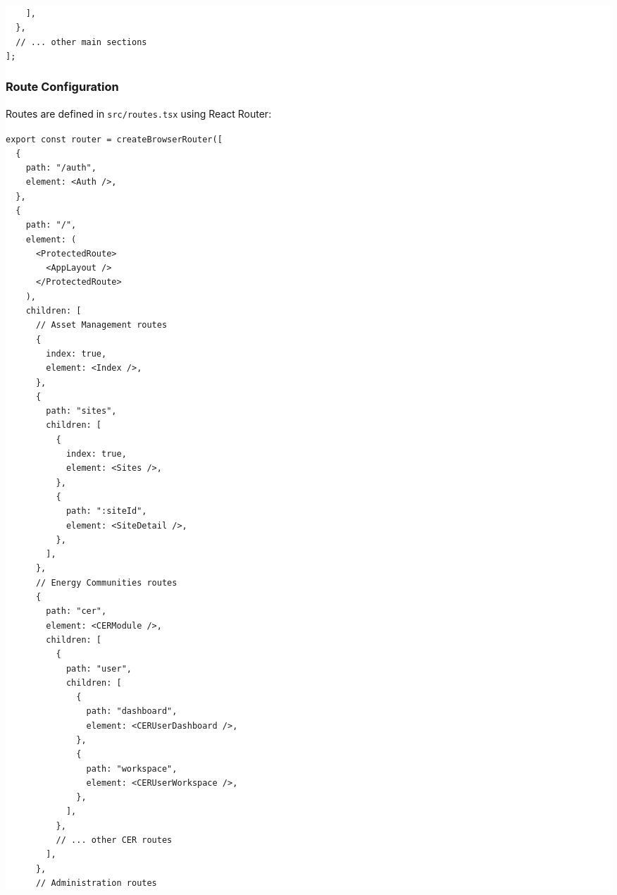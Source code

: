 ```tsx
    ],
  },
  // ... other main sections
];
```

### Route Configuration
Routes are defined in `src/routes.tsx` using React Router:

```tsx
export const router = createBrowserRouter([
  {
    path: "/auth",
    element: <Auth />,
  },
  {
    path: "/",
    element: (
      <ProtectedRoute>
        <AppLayout />
      </ProtectedRoute>
    ),
    children: [
      // Asset Management routes
      {
        index: true,
        element: <Index />,
      },
      {
        path: "sites",
        children: [
          {
            index: true,
            element: <Sites />,
          },
          {
            path: ":siteId",
            element: <SiteDetail />,
          },
        ],
      },
      // Energy Communities routes
      {
        path: "cer",
        element: <CERModule />,
        children: [
          {
            path: "user",
            children: [
              {
                path: "dashboard",
                element: <CERUserDashboard />,
              },
              {
                path: "workspace",
                element: <CERUserWorkspace />,
              },
            ],
          },
          // ... other CER routes
        ],
      },
      // Administration routes
```